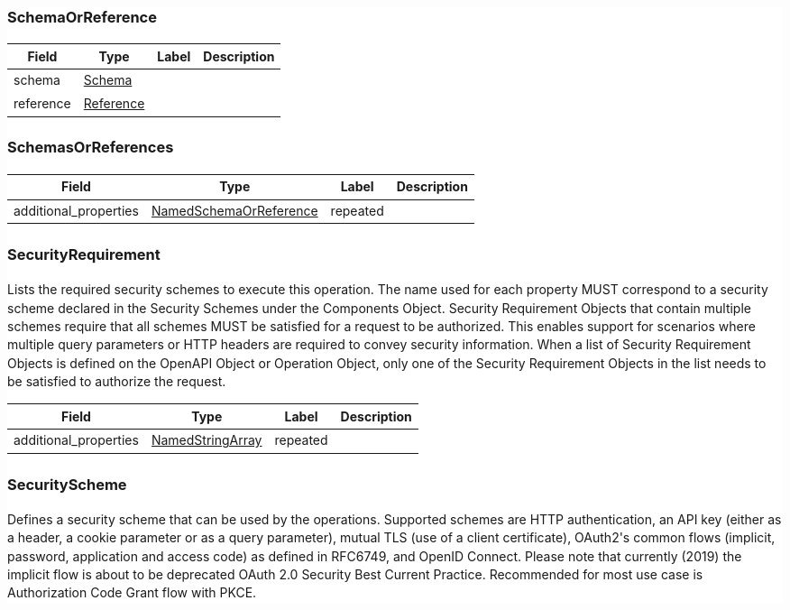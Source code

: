 





<a name="openapi-v3-SchemaOrReference"></a>

### SchemaOrReference



| Field | Type | Label | Description |
| ----- | ---- | ----- | ----------- |
| schema | [Schema](#openapi-v3-Schema) |  |  |
| reference | [Reference](#openapi-v3-Reference) |  |  |






<a name="openapi-v3-SchemasOrReferences"></a>

### SchemasOrReferences



| Field | Type | Label | Description |
| ----- | ---- | ----- | ----------- |
| additional_properties | [NamedSchemaOrReference](#openapi-v3-NamedSchemaOrReference) | repeated |  |






<a name="openapi-v3-SecurityRequirement"></a>

### SecurityRequirement
Lists the required security schemes to execute this operation. The name used for each property MUST correspond to a security scheme declared in the Security Schemes under the Components Object.  Security Requirement Objects that contain multiple schemes require that all schemes MUST be satisfied for a request to be authorized. This enables support for scenarios where multiple query parameters or HTTP headers are required to convey security information.  When a list of Security Requirement Objects is defined on the OpenAPI Object or Operation Object, only one of the Security Requirement Objects in the list needs to be satisfied to authorize the request.


| Field | Type | Label | Description |
| ----- | ---- | ----- | ----------- |
| additional_properties | [NamedStringArray](#openapi-v3-NamedStringArray) | repeated |  |






<a name="openapi-v3-SecurityScheme"></a>

### SecurityScheme
Defines a security scheme that can be used by the operations. Supported schemes are HTTP authentication, an API key (either as a header, a cookie parameter or as a query parameter), mutual TLS (use of a client certificate), OAuth2's common flows (implicit, password, application and access code) as defined in RFC6749, and OpenID Connect.   Please note that currently (2019) the implicit flow is about to be deprecated OAuth 2.0 Security Best Current Practice. Recommended for most use case is Authorization Code Grant flow with PKCE.
